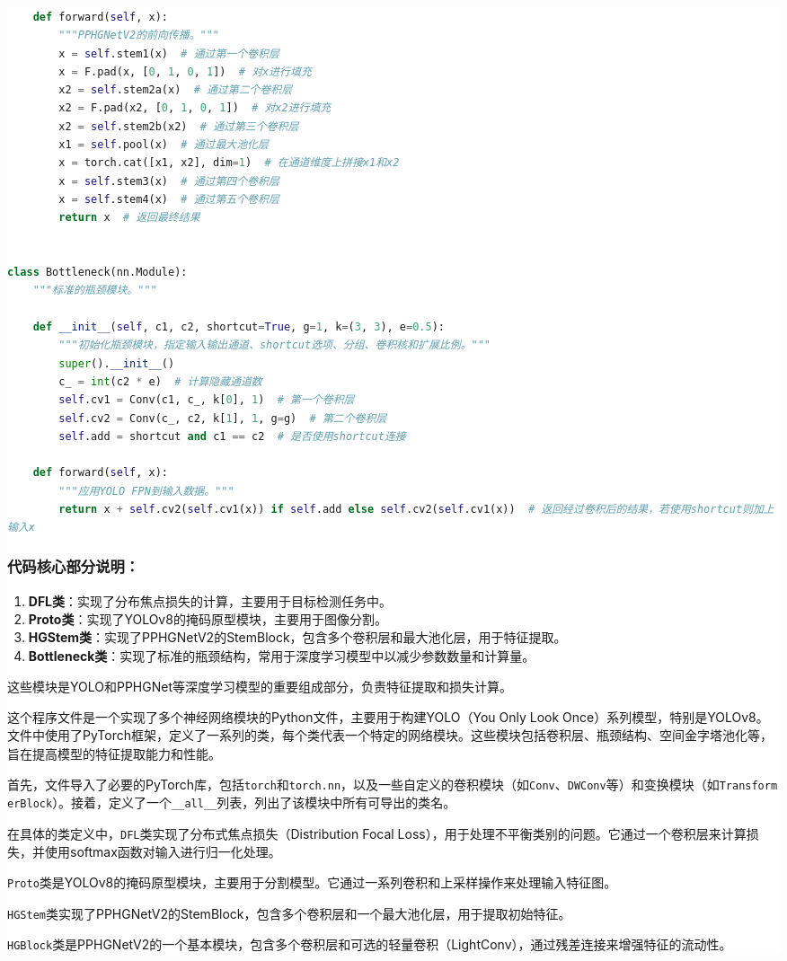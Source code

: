 ```python
    def forward(self, x):
        """PPHGNetV2的前向传播。"""
        x = self.stem1(x)  # 通过第一个卷积层
        x = F.pad(x, [0, 1, 0, 1])  # 对x进行填充
        x2 = self.stem2a(x)  # 通过第二个卷积层
        x2 = F.pad(x2, [0, 1, 0, 1])  # 对x2进行填充
        x2 = self.stem2b(x2)  # 通过第三个卷积层
        x1 = self.pool(x)  # 通过最大池化层
        x = torch.cat([x1, x2], dim=1)  # 在通道维度上拼接x1和x2
        x = self.stem3(x)  # 通过第四个卷积层
        x = self.stem4(x)  # 通过第五个卷积层
        return x  # 返回最终结果


class Bottleneck(nn.Module):
    """标准的瓶颈模块。"""

    def __init__(self, c1, c2, shortcut=True, g=1, k=(3, 3), e=0.5):
        """初始化瓶颈模块，指定输入输出通道、shortcut选项、分组、卷积核和扩展比例。"""
        super().__init__()
        c_ = int(c2 * e)  # 计算隐藏通道数
        self.cv1 = Conv(c1, c_, k[0], 1)  # 第一个卷积层
        self.cv2 = Conv(c_, c2, k[1], 1, g=g)  # 第二个卷积层
        self.add = shortcut and c1 == c2  # 是否使用shortcut连接

    def forward(self, x):
        """应用YOLO FPN到输入数据。"""
        return x + self.cv2(self.cv1(x)) if self.add else self.cv2(self.cv1(x))  # 返回经过卷积后的结果，若使用shortcut则加上输入x
```

### 代码核心部分说明：
1. **DFL类**：实现了分布焦点损失的计算，主要用于目标检测任务中。
2. **Proto类**：实现了YOLOv8的掩码原型模块，主要用于图像分割。
3. **HGStem类**：实现了PPHGNetV2的StemBlock，包含多个卷积层和最大池化层，用于特征提取。
4. **Bottleneck类**：实现了标准的瓶颈结构，常用于深度学习模型中以减少参数数量和计算量。

这些模块是YOLO和PPHGNet等深度学习模型的重要组成部分，负责特征提取和损失计算。

这个程序文件是一个实现了多个神经网络模块的Python文件，主要用于构建YOLO（You Only Look Once）系列模型，特别是YOLOv8。文件中使用了PyTorch框架，定义了一系列的类，每个类代表一个特定的网络模块。这些模块包括卷积层、瓶颈结构、空间金字塔池化等，旨在提高模型的特征提取能力和性能。

首先，文件导入了必要的PyTorch库，包括`torch`和`torch.nn`，以及一些自定义的卷积模块（如`Conv`、`DWConv`等）和变换模块（如`TransformerBlock`）。接着，定义了一个`__all__`列表，列出了该模块中所有可导出的类名。

在具体的类定义中，`DFL`类实现了分布式焦点损失（Distribution Focal Loss），用于处理不平衡类别的问题。它通过一个卷积层来计算损失，并使用softmax函数对输入进行归一化处理。

`Proto`类是YOLOv8的掩码原型模块，主要用于分割模型。它通过一系列卷积和上采样操作来处理输入特征图。

`HGStem`类实现了PPHGNetV2的StemBlock，包含多个卷积层和一个最大池化层，用于提取初始特征。

`HGBlock`类是PPHGNetV2的一个基本模块，包含多个卷积层和可选的轻量卷积（LightConv），通过残差连接来增强特征的流动性。
